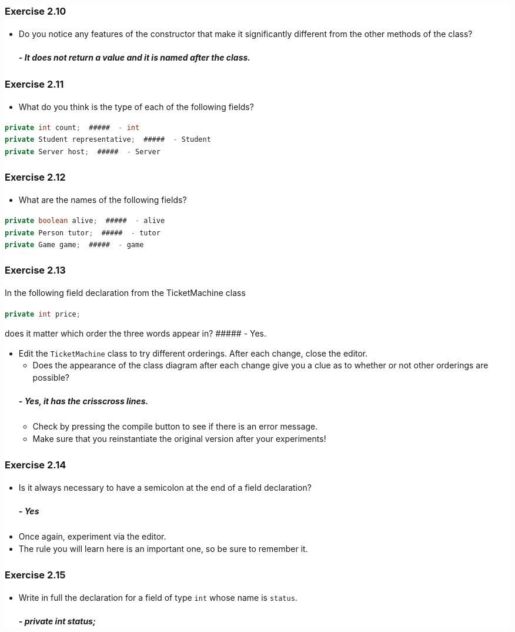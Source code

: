 ### Exercise 2.10
* Do you notice any features of the constructor that make it significantly different from the other methods of the class?
	 #####  - It does not return a value and it is named after the class.

### Exercise 2.11
* What do you think is the type of each of the following fields?

```java
private int count;  #####  - int
private Student representative;  #####  - Student
private Server host;  #####  - Server
```

### Exercise 2.12
* What are the names of the following fields?

```java
private boolean alive;  #####  - alive
private Person tutor;  #####  - tutor
private Game game;  #####  - game
```
### Exercise 2.13

In the following field declaration from the TicketMachine class<br>

```java
private int price;
```
does it matter which order the three words appear in?
	 #####  - Yes.
* Edit the `TicketMachine` class to try different orderings. After each change, close the editor.
	* Does the appearance of the class diagram after each change give you a clue as to whether or not other orderings are
possible?
	 #####  - Yes, it has the crisscross lines.
	* Check by pressing the compile button to see if there is an error message.
	* Make sure that you reinstantiate the original version after your experiments!

### Exercise 2.14
* Is it always necessary to have a semicolon at the end of a field declaration?
	 #####  - Yes
* Once again, experiment via the editor.
* The rule you will learn here is an important one, so be sure to remember it.


### Exercise 2.15
* Write in full the declaration for a field of type `int` whose name is `status`.
	 #####  - private int status;

